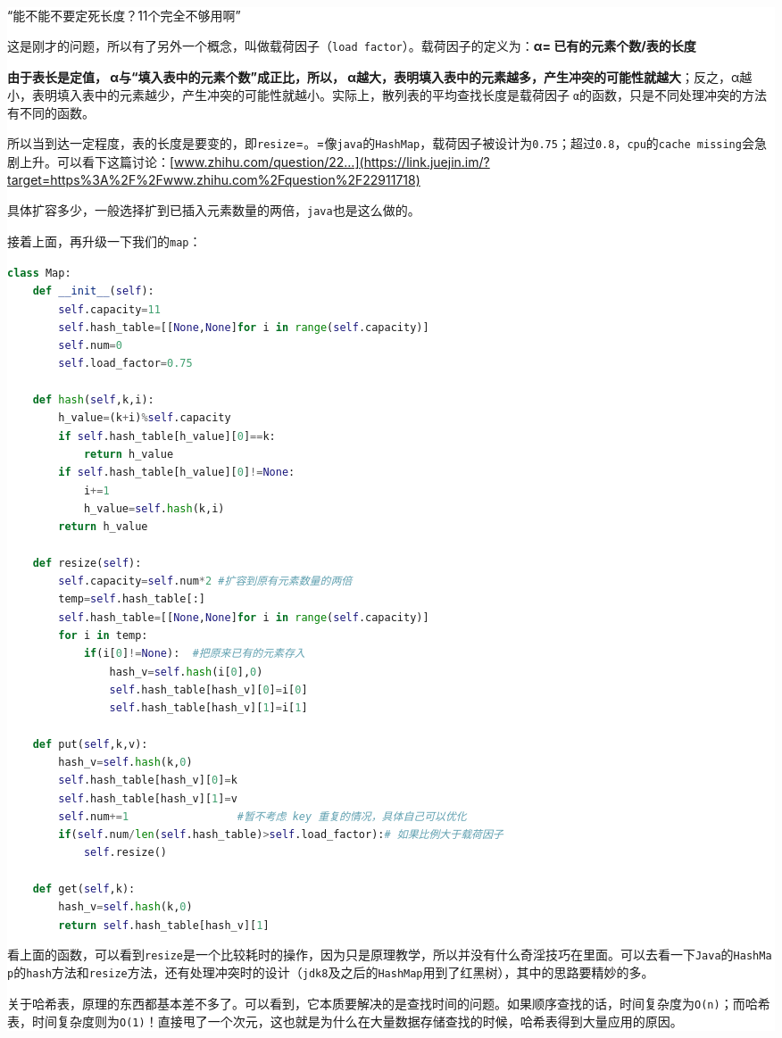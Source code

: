 “能不能不要定死长度？11个完全不够用啊”

这是刚才的问题，所以有了另外一个概念，叫做载荷因子（`load factor`）。载荷因子的定义为：**α= 已有的元素个数/表的长度**

**由于表长是定值， α与“填入表中的元素个数”成正比，所以， α越大，表明填入表中的元素越多，产生冲突的可能性就越大**；反之，α越小，表明填入表中的元素越少，产生冲突的可能性就越小。实际上，散列表的平均查找长度是载荷因子 `α`的函数，只是不同处理冲突的方法有不同的函数。

所以当到达一定程度，表的长度是要变的，即`resize`=。=像`java`的`HashMap`，载荷因子被设计为`0.75`；超过`0.8`，`cpu`的`cache missing`会急剧上升。可以看下这篇讨论：[www.zhihu.com/question/22…](https://link.juejin.im/?target=https%3A%2F%2Fwww.zhihu.com%2Fquestion%2F22911718)

具体扩容多少，一般选择扩到已插入元素数量的两倍，`java`也是这么做的。

接着上面，再升级一下我们的`map`：

```python
class Map:
    def __init__(self):
        self.capacity=11
        self.hash_table=[[None,None]for i in range(self.capacity)]
        self.num=0
        self.load_factor=0.75

    def hash(self,k,i):
        h_value=(k+i)%self.capacity
        if self.hash_table[h_value][0]==k:
            return h_value
        if self.hash_table[h_value][0]!=None:
            i+=1
            h_value=self.hash(k,i)
        return h_value

    def resize(self):
        self.capacity=self.num*2 #扩容到原有元素数量的两倍
        temp=self.hash_table[:]
        self.hash_table=[[None,None]for i in range(self.capacity)]
        for i in temp:
            if(i[0]!=None):  #把原来已有的元素存入
                hash_v=self.hash(i[0],0)
                self.hash_table[hash_v][0]=i[0]
                self.hash_table[hash_v][1]=i[1]

    def put(self,k,v):
        hash_v=self.hash(k,0)
        self.hash_table[hash_v][0]=k
        self.hash_table[hash_v][1]=v
        self.num+=1                 #暂不考虑 key 重复的情况，具体自己可以优化
        if(self.num/len(self.hash_table)>self.load_factor):# 如果比例大于载荷因子
            self.resize()

    def get(self,k):
        hash_v=self.hash(k,0)
        return self.hash_table[hash_v][1]
```

看上面的函数，可以看到`resize`是一个比较耗时的操作，因为只是原理教学，所以并没有什么奇淫技巧在里面。可以去看一下`Java`的`HashMap`的`hash`方法和`resize`方法，还有处理冲突时的设计（`jdk8`及之后的`HashMap`用到了红黑树），其中的思路要精妙的多。

关于哈希表，原理的东西都基本差不多了。可以看到，它本质要解决的是查找时间的问题。如果顺序查找的话，时间复杂度为`O(n)`；而哈希表，时间复杂度则为`O(1)`！直接甩了一个次元，这也就是为什么在大量数据存储查找的时候，哈希表得到大量应用的原因。
